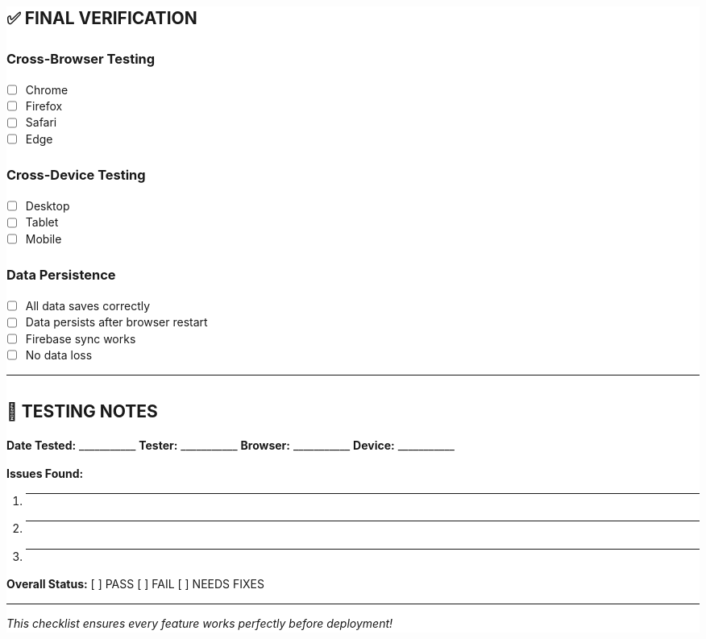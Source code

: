 
## ✅ **FINAL VERIFICATION**

### **Cross-Browser Testing**
- [ ] Chrome
- [ ] Firefox
- [ ] Safari
- [ ] Edge

### **Cross-Device Testing**
- [ ] Desktop
- [ ] Tablet
- [ ] Mobile

### **Data Persistence**
- [ ] All data saves correctly
- [ ] Data persists after browser restart
- [ ] Firebase sync works
- [ ] No data loss

---

## 📝 **TESTING NOTES**

**Date Tested:** ___________
**Tester:** ___________
**Browser:** ___________
**Device:** ___________

**Issues Found:**
1. ________________________________
2. ________________________________
3. ________________________________

**Overall Status:** [ ] PASS [ ] FAIL [ ] NEEDS FIXES

---

*This checklist ensures every feature works perfectly before deployment!*
